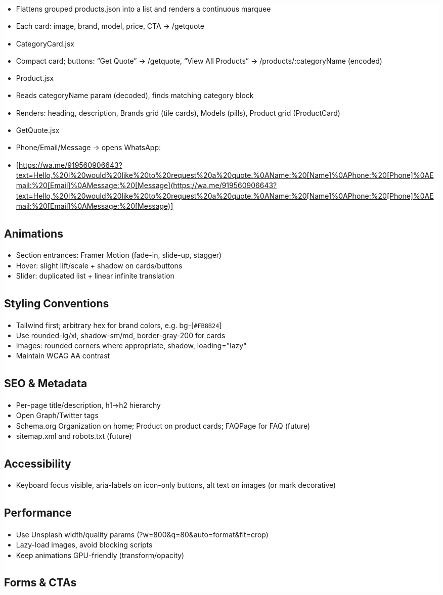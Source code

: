 - Flattens grouped products.json into a list and renders a continuous marquee
- Each card: image, brand, model, price, CTA → /getquote

- CategoryCard.jsx

- Compact card; buttons: “Get Quote” → /getquote, “View All Products” → /products/:categoryName (encoded)

- Product.jsx

- Reads categoryName param (decoded), finds matching category block
- Renders: heading, description, Brands grid (tile cards), Models (pills), Product grid (ProductCard)

- GetQuote.jsx

- Phone/Email/Message → opens WhatsApp:
- [https://wa.me/919560906643?text=Hello,%20I%20would%20like%20to%20request%20a%20quote.%0AName:%20[Name]%0APhone:%20[Phone]%0AEmail:%20[Email]%0AMessage:%20[Message](https://wa.me/919560906643?text=Hello,%20I%20would%20like%20to%20request%20a%20quote.%0AName:%20[Name]%0APhone:%20[Phone]%0AEmail:%20[Email]%0AMessage:%20[Message)]

## Animations

- Section entrances: Framer Motion (fade-in, slide-up, stagger)
- Hover: slight lift/scale + shadow on cards/buttons
- Slider: duplicated list + linear infinite translation

## Styling Conventions

- Tailwind first; arbitrary hex for brand colors, e.g. bg-[`#FB8B24`]
- Use rounded-lg/xl, shadow-sm/md, border-gray-200 for cards
- Images: rounded corners where appropriate, shadow, loading="lazy"
- Maintain WCAG AA contrast

## SEO & Metadata

- Per-page title/description, h1→h2 hierarchy
- Open Graph/Twitter tags
- Schema.org Organization on home; Product on product cards; FAQPage for FAQ (future)
- sitemap.xml and robots.txt (future)

## Accessibility

- Keyboard focus visible, aria-labels on icon-only buttons, alt text on images (or mark decorative)

## Performance

- Use Unsplash width/quality params (?w=800&q=80&auto=format&fit=crop)
- Lazy-load images, avoid blocking scripts
- Keep animations GPU-friendly (transform/opacity)

## Forms & CTAs
